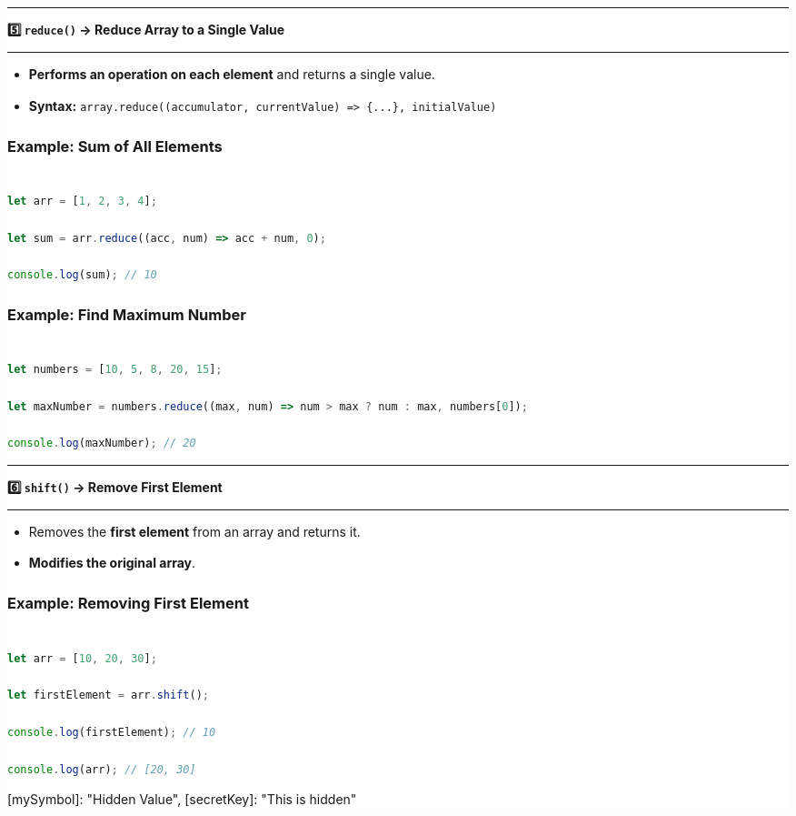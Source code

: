* * * * *

**5️⃣ `reduce()` → Reduce Array to a Single Value**

---------------------------------------------------

- **Performs an operation on each element** and returns a single value.

- **Syntax:** `array.reduce((accumulator, currentValue) => {...}, initialValue)`

### **Example: Sum of All Elements**

```js

let arr = [1, 2, 3, 4];

let sum = arr.reduce((acc, num) => acc + num, 0);

console.log(sum); // 10

```

### **Example: Find Maximum Number**

```js

let numbers = [10, 5, 8, 20, 15];

let maxNumber = numbers.reduce((max, num) => num > max ? num : max, numbers[0]);

console.log(maxNumber); // 20

```

* * * * *

**6️⃣ `shift()` → Remove First Element**

----------------------------------------

- Removes the **first element** from an array and returns it.

- **Modifies the original array**.

### **Example: Removing First Element**

```js

let arr = [10, 20, 30];

let firstElement = arr.shift();

console.log(firstElement); // 10

console.log(arr); // [20, 30]
```


[mySymbol]: "Hidden Value",
[secretKey]: "This is hidden"